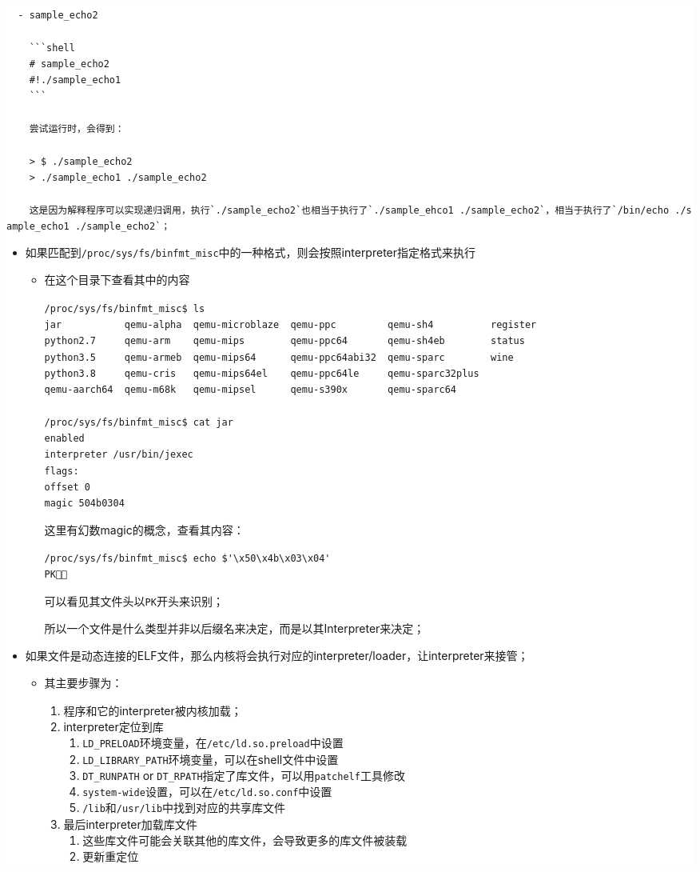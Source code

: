       - sample_echo2

        ```shell
        # sample_echo2
        #!./sample_echo1
        ```

        尝试运行时，会得到：

        > $ ./sample_echo2 
        > ./sample_echo1 ./sample_echo2

        这是因为解释程序可以实现递归调用，执行`./sample_echo2`也相当于执行了`./sample_ehco1 ./sample_echo2`，相当于执行了`/bin/echo ./sample_echo1 ./sample_echo2`；

  - 如果匹配到`/proc/sys/fs/binfmt_misc`中的一种格式，则会按照interpreter指定格式来执行

    - 在这个目录下查看其中的内容

      ```
      /proc/sys/fs/binfmt_misc$ ls
      jar           qemu-alpha  qemu-microblaze  qemu-ppc         qemu-sh4          register
      python2.7     qemu-arm    qemu-mips        qemu-ppc64       qemu-sh4eb        status
      python3.5     qemu-armeb  qemu-mips64      qemu-ppc64abi32  qemu-sparc        wine
      python3.8     qemu-cris   qemu-mips64el    qemu-ppc64le     qemu-sparc32plus
      qemu-aarch64  qemu-m68k   qemu-mipsel      qemu-s390x       qemu-sparc64
      
      /proc/sys/fs/binfmt_misc$ cat jar
      enabled
      interpreter /usr/bin/jexec
      flags: 
      offset 0
      magic 504b0304
      ```

      这里有幻数magic的概念，查看其内容：

      ```
      /proc/sys/fs/binfmt_misc$ echo $'\x50\x4b\x03\x04'
      PK
      ```

      可以看见其文件头以`PK`开头来识别；

      所以一个文件是什么类型并非以后缀名来决定，而是以其Interpreter来决定；

  - 如果文件是动态连接的ELF文件，那么内核将会执行对应的interpreter/loader，让interpreter来接管；

    - 其主要步骤为：

      1. 程序和它的interpreter被内核加载；
      2. interpreter定位到库
         1. `LD_PRELOAD`环境变量，在`/etc/ld.so.preload`中设置
         2. `LD_LIBRARY_PATH`环境变量，可以在shell文件中设置
         3. `DT_RUNPATH` or `DT_RPATH`指定了库文件，可以用`patchelf`工具修改
         4. `system-wide`设置，可以在`/etc/ld.so.conf`中设置
         5. `/lib`和`/usr/lib`中找到对应的共享库文件
      3. 最后interpreter加载库文件
         1. 这些库文件可能会关联其他的库文件，会导致更多的库文件被装载
         2. 更新重定位
  